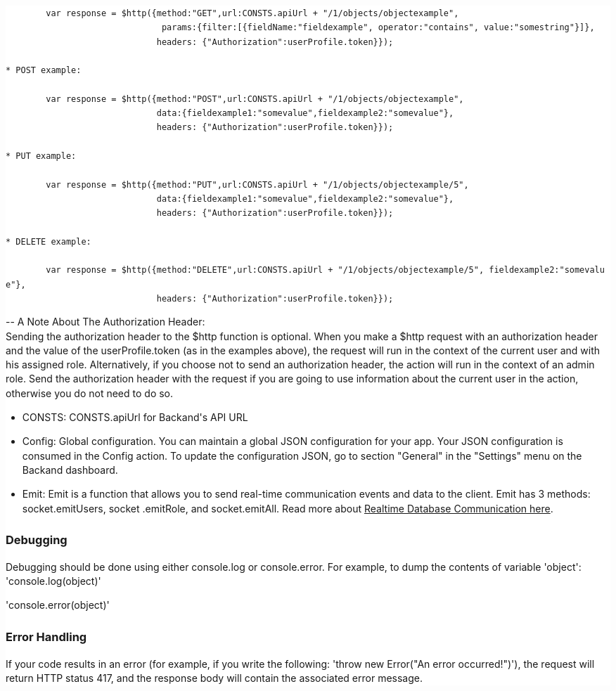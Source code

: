 			var response = $http({method:"GET",url:CONSTS.apiUrl + "/1/objects/objectexample", 
			                       params:{filter:[{fieldName:"fieldexample", operator:"contains", value:"somestring"}]}, 
			                      headers: {"Authorization":userProfile.token}});

    * POST example: 
    
			var response = $http({method:"POST",url:CONSTS.apiUrl + "/1/objects/objectexample", 
			                      data:{fieldexample1:"somevalue",fieldexample2:"somevalue"}, 
			                      headers: {"Authorization":userProfile.token}});

    * PUT example: 
    
			var response = $http({method:"PUT",url:CONSTS.apiUrl + "/1/objects/objectexample/5", 
			                      data:{fieldexample1:"somevalue",fieldexample2:"somevalue"}, 
			                      headers: {"Authorization":userProfile.token}});

    * DELETE example: 

			var response = $http({method:"DELETE",url:CONSTS.apiUrl + "/1/objects/objectexample/5", fieldexample2:"somevalue"}, 
			                      headers: {"Authorization":userProfile.token}});

-- A Note About The Authorization Header:  
Sending the authorization header to the $http function is optional. When you make a $http request with an authorization header and the value of the userProfile.token (as in the examples above), the request will run in the context of the current user and with his assigned role. Alternatively, if you choose not to send an authorization header, the action will run in the context of an admin role. Send the authorization header with the request if you are going to use information about the current user in the action, otherwise you do not need to do so.

* CONSTS: CONSTS.apiUrl for Backand's API URL

* Config: Global configuration. You can maintain a global JSON configuration for your app. Your JSON configuration is consumed in the Config action. To update the configuration JSON, go to section "General" in the "Settings" menu on the Backand dashboard.

* Emit: Emit is a function that allows you to send real-time communication events and data to the client. Emit has 3 methods: socket.emitUsers, socket
.emitRole, and socket.emitAll. Read more about [Realtime Database Communication here](http://docs.backand.com/en/latest/apidocs/realtime/index.html).

### Debugging

Debugging should be done using either console.log or console.error. For example, to dump the contents of variable 
'object':
'console.log(object)'

'console.error(object)'

### Error Handling

If your code results in an error (for example, if you write the following: 'throw new Error("An error occurred!")'), 
the request will return HTTP status 417, and the response body will contain the associated error message.
